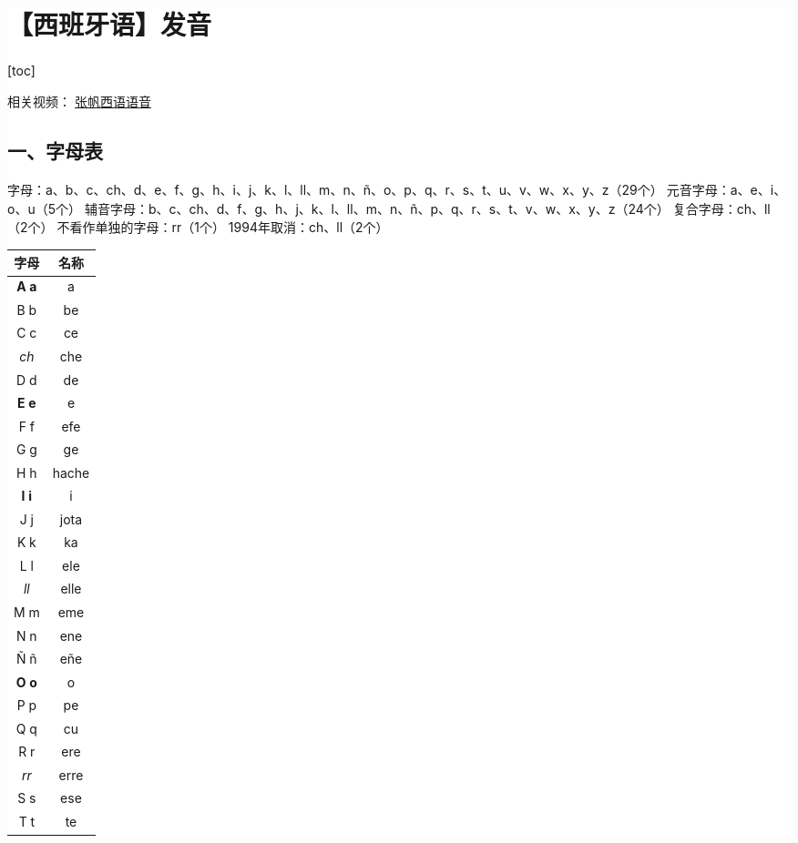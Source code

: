# 【西班牙语】发音



[toc]



相关视频：
[张帆西语语音](https://www.youtube.com/playlist?list=PLY6mK8itQ7k665jNICUlz4LiDW-i5Ma3o)



## 一、字母表

字母：a、b、c、ch、d、e、f、g、h、i、j、k、l、ll、m、n、ñ、o、p、q、r、s、t、u、v、w、x、y、z（29个）
元音字母：a、e、i、o、u（5个）
辅音字母：b、c、ch、d、f、g、h、j、k、l、ll、m、n、ñ、p、q、r、s、t、v、w、x、y、z（24个）
复合字母：ch、ll（2个）
不看作单独的字母：rr（1个）
1994年取消：ch、ll（2个）

|  字母   |         名称          |
| :-----: | :-------------------: |
| **A a** |           a           |
|   B b   |          be           |
|   C c   |          ce           |
|  *ch*   |          che          |
|   D d   |          de           |
| **E e** |           e           |
|   F f   |          efe          |
|   G g   |          ge           |
|   H h   |         hache         |
| **I i** |           i           |
|   J j   |         jota          |
|   K k   |          ka           |
|   L l   |          ele          |
|  *ll*   |         elle          |
|   M m   |          eme          |
|   N n   |          ene          |
|   Ñ ñ   |          eñe          |
| **O o** |           o           |
|   P p   |          pe           |
|   Q q   |          cu           |
|   R r   |          ere          |
|  *rr*   |         erre          |
|   S s   |          ese          |
|   T t   |          te           |